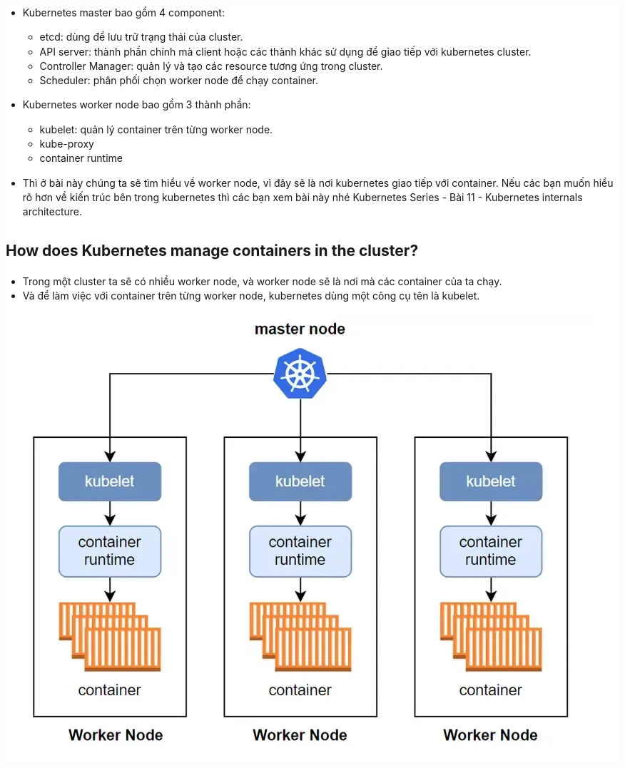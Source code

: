 - Kubernetes master bao gồm 4 component:
    + etcd: dùng để lưu trữ trạng thái của cluster.
    + API server: thành phần chính mà client hoặc các thành khác sử dụng để giao tiếp với kubernetes cluster.
    + Controller Manager: quản lý và tạo các resource tương ứng trong cluster.
    + Scheduler: phân phối chọn worker node để chạy container.

- Kubernetes worker node bao gồm 3 thành phần:
    + kubelet: quản lý container trên từng worker node.
    + kube-proxy
    + container runtime

- Thì ở bài này chúng ta sẽ tìm hiểu về worker node, vì đây sẽ là nơi kubernetes giao tiếp với container. Nếu các bạn muốn hiểu rõ hơn về kiến trúc bên trong kubernetes thì các bạn xem bài này nhé Kubernetes Series - Bài 11 - Kubernetes internals architecture.

## How does Kubernetes manage containers in the cluster?

- Trong một cluster ta sẽ có nhiều worker node, và worker node sẽ là nơi mà các container của ta chạy.
- Và để làm việc với container trên từng worker node, kubernetes dùng một công cụ tên là kubelet.

![alt text](./images/image-13.png)
